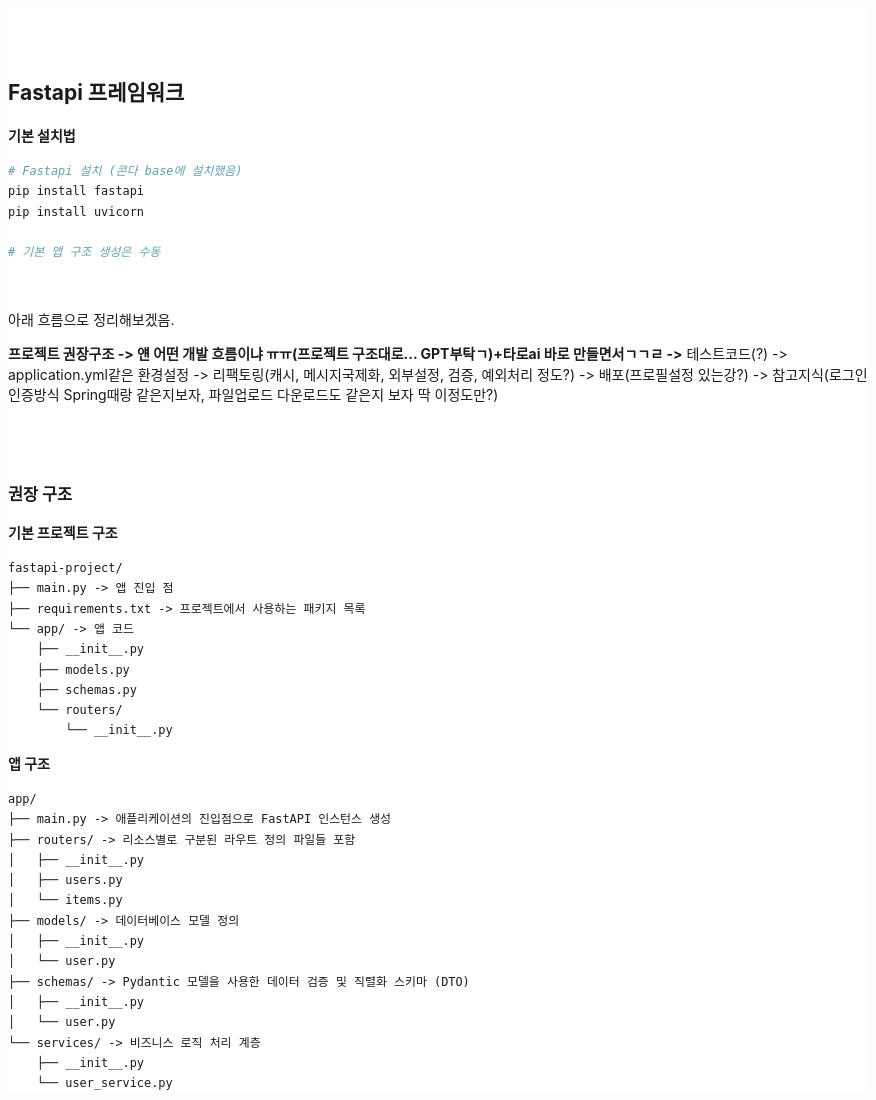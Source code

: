 





<br>

<br>

## Fastapi 프레임워크

**기본 설치법**

```bash
# Fastapi 설치 (콘다 base에 설치했음)
pip install fastapi
pip install uvicorn

# 기본 앱 구조 생성은 수동
```

<br>

아래 흐름으로 정리해보겠음.

**프로젝트 권장구조 -> 얜 어떤 개발 흐름이냐 ㅠㅠ(프로젝트 구조대로... GPT부탁ㄱ)+타로ai 바로 만들면서ㄱㄱㄹ ->** 테스트코드(?) -> application.yml같은 환경설정 -> 리팩토링(캐시, 메시지국제화, 외부설정, 검증, 예외처리 정도?) -> 배포(프로필설정 있는강?) -> 참고지식(로그인 인증방식 Spring때랑 같은지보자, 파일업로드 다운로드도 같은지 보자 딱 이정도만?)

<br><br>

### 권장 구조

**기본 프로젝트 구조**

```
fastapi-project/
├── main.py -> 앱 진입 점
├── requirements.txt -> 프로젝트에서 사용하는 패키지 목록
└── app/ -> 앱 코드
    ├── __init__.py
    ├── models.py
    ├── schemas.py
    └── routers/
        └── __init__.py
```

**앱 구조**

```
app/
├── main.py -> 애플리케이션의 진입점으로 FastAPI 인스턴스 생성
├── routers/ -> 리소스별로 구분된 라우트 정의 파일들 포함
│   ├── __init__.py
│   ├── users.py
│   └── items.py
├── models/ -> 데이터베이스 모델 정의
│   ├── __init__.py
│   └── user.py
├── schemas/ -> Pydantic 모델을 사용한 데이터 검증 및 직렬화 스키마 (DTO)
│   ├── __init__.py
│   └── user.py
└── services/ -> 비즈니스 로직 처리 계층
    ├── __init__.py
    └── user_service.py
```
